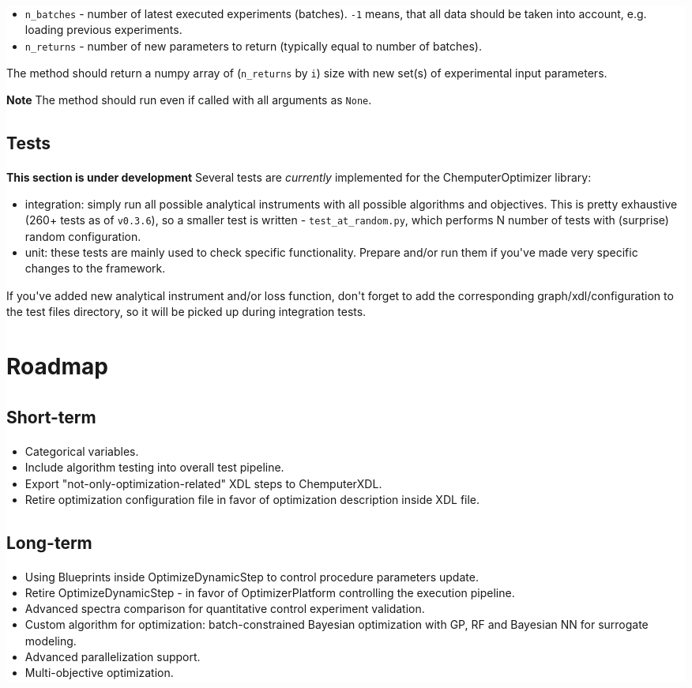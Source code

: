 - `n_batches` - number of latest executed experiments (batches). `-1` means, that all data should be taken into account, e.g. loading previous experiments.
- `n_returns` - number of new parameters to return (typically equal to number of batches).

The method should return a numpy array of (`n_returns` by `i`) size with new set(s) of experimental input parameters.

**Note**
The method should run even if called with all arguments as `None`.

## Tests
**This section is under development**
Several tests are *currently* implemented for the ChemputerOptimizer library:
- integration: simply run all possible analytical instruments with all possible algorithms and objectives. This is pretty exhaustive (260+ tests as of `v0.3.6`), so a smaller test is written - `test_at_random.py`, which performs N number of tests with (surprise) random configuration.
- unit: these tests are mainly used to check specific functionality. Prepare and/or run them if you've made very specific changes to the framework.

If you've added new analytical instrument and/or loss function, don't forget to add the corresponding graph/xdl/configuration to the test files directory, so it will be picked up during integration tests.

# Roadmap
## Short-term
- Categorical variables.
- Include algorithm testing into overall test pipeline.
- Export "not-only-optimization-related" XDL steps to ChemputerXDL.
- Retire optimization configuration file in favor of optimization description inside XDL file.
## Long-term
- Using Blueprints inside OptimizeDynamicStep to control procedure parameters update.
- Retire OptimizeDynamicStep - in favor of OptimizerPlatform controlling the execution pipeline.
- Advanced spectra comparison for quantitative control experiment validation.
- Custom algorithm for optimization: batch-constrained Bayesian optimization with GP, RF and Bayesian NN for surrogate modeling.
- Advanced parallelization support.
- Multi-objective optimization.